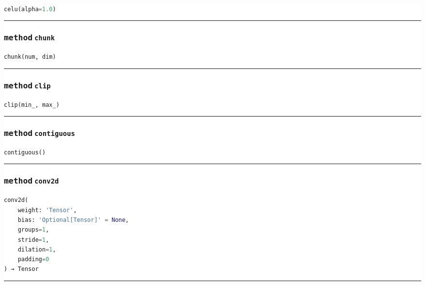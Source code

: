 ```python
celu(alpha=1.0)
```





---

### <kbd>method</kbd> `chunk`

```python
chunk(num, dim)
```





---

### <kbd>method</kbd> `clip`

```python
clip(min_, max_)
```





---

### <kbd>method</kbd> `contiguous`

```python
contiguous()
```





---

### <kbd>method</kbd> `conv2d`

```python
conv2d(
    weight: 'Tensor',
    bias: 'Optional[Tensor]' = None,
    groups=1,
    stride=1,
    dilation=1,
    padding=0
) → Tensor
```





---
